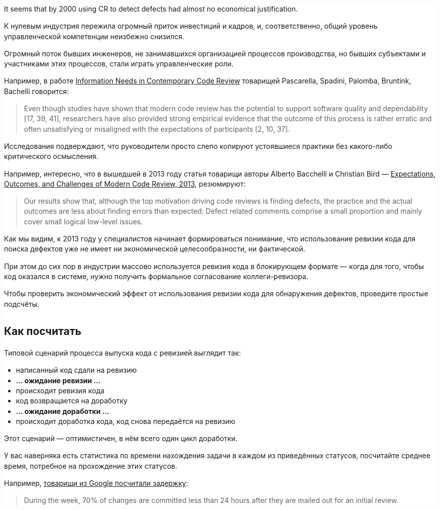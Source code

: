 It seems that by 2000 using CR to detect defects had almost no economical justification.


К нулевым индустрия пережила огромный приток инвестиций и кадров, и, соответственно, общий уровень управленческой компетенции неизбежно снизился.

Огромный поток бывших инженеров, не занимавшихся организацией процессов производства, но бывших субъектами и участниками этих процессов, стали играть управленческие роли.

Например, в работе [Information Needs in Contemporary Code Review](https://fpalomba.github.io/pdf/Conferencs/C36.pdf) товарищей Pascarella, Spadini, Palomba, Bruntink, Bachelli говорится:

> Even though studies have shown that modern code review has the potential to support software quality and dependability [17, 39, 41], researchers have also provided strong empirical evidence that the outcome of this process is rather erratic and often unsatisfying or misaligned with the expectations of participants [2, 10, 37].

Исследования подверждают, что руководители просто слепо копируют устоявшиеся практики без какого-либо критического осмысления.

Например, интересно, что в вышедшей в 2013 году статья товарищи авторы Alberto Bacchelli и Christian Bird — [Expectations, Outcomes, and Challenges of Modern Code Review, 2013](https://sback.it/publications/icse2013.pdf), резюмируют:

> Our results show that, although the top motivation driving code reviews is finding defects, the practice and the actual outcomes are less about finding errors than expected: Defect related comments comprise a small proportion and mainly cover small logical low-level issues.

Как мы видим, к 2013 году у специалистов начинает формироваться понимание, что использование ревизии кода для поиска дефектов уже не имеет ни экономической целесообразности, ни фактической.

При этом до сих пор в индустрии массово используется ревизия кода в блокирующем формате — когда для того, чтобы код оказался в системе, нужно получить формальное согласование коллеги-ревизора.

Чтобы проверить экономический эффект от использования ревизии кода для обнаружения дефектов, проведите простые подсчёты.

## Как посчитать

Типовой сценарий процесса выпуска кода с ревизией выглядит так:
- написанный код сдали на ревизию
- **... ожидание ревизии ...**
- происходит ревизия кода
- код возвращается на доработку
- **... ожидание доработки ...**
- происходит доработка кода, код снова передаётся на ревизию

Этот сценарий — оптимистичен, в нём всего один цикл доработки.

У вас наверняка есть статистика по времени нахождения задачи в каждом из приведённых статусов, посчитайте среднее время, потребное на прохождение этих статусов.

Например, [товарищи из Google посчитали задержку](https://www.researchgate.net/publication/325730783_Modern_code_review_a_case_study_at_google):

> During the week, 70% of changes are committed less than 24 hours after they are mailed out for an initial review.
